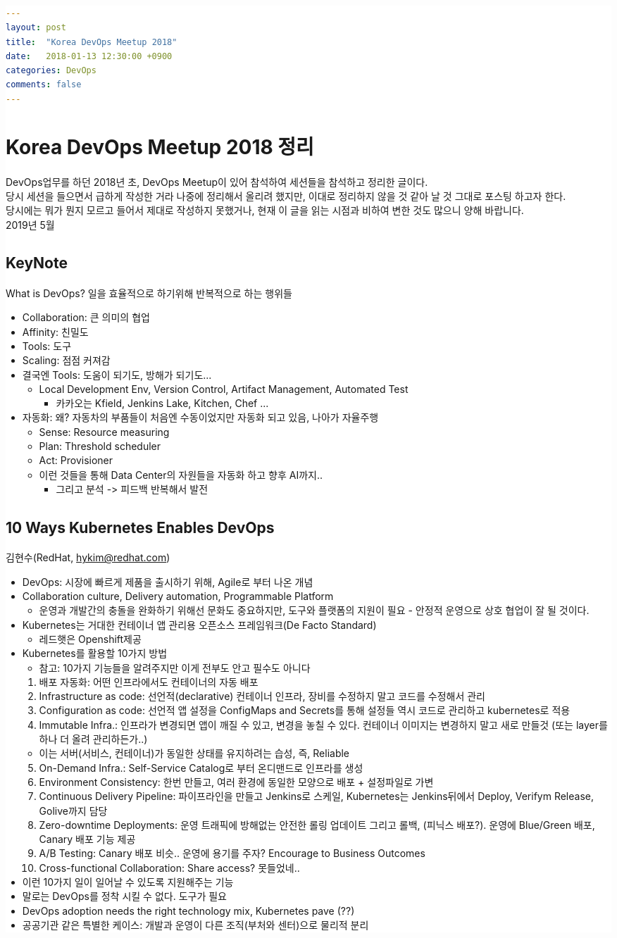 ```yaml
---
layout: post
title:  "Korea DevOps Meetup 2018"
date:   2018-01-13 12:30:00 +0900
categories: DevOps
comments: false
---
```

# Korea DevOps Meetup 2018 정리
DevOps업무를 하던 2018년 초, DevOps Meetup이 있어 참석하여 세션들을 참석하고 정리한 글이다.  
당시 세션을 들으면서 급하게 작성한 거라 나중에 정리해서 올리려 했지만, 이대로 정리하지 않을 것 같아 날 것 그대로 포스팅 하고자 한다.  
당시에는 뭐가 뭔지 모르고 들어서 제대로 작성하지 못했거나, 현재 이 글을 읽는 시점과 비하여 변한 것도 많으니 양해 바랍니다.  
2019년 5월

## KeyNote
What is DevOps? 일을 효율적으로 하기위해 반복적으로 하는 행위들
  * Collaboration: 큰 의미의 협업
  * Affinity: 친밀도
  * Tools: 도구 
  * Scaling: 점점 커져감
  * 결국엔 Tools: 도움이 되기도, 방해가 되기도...
    + Local Development Env, Version Control, Artifact Management, Automated Test
      - 카카오는 Kfield, Jenkins Lake, Kitchen, Chef ...
  * 자동화: 왜? 자동차의 부품들이 처음엔 수동이었지만 자동화 되고 있음, 나아가 자율주행
    + Sense: Resource measuring
    + Plan: Threshold scheduler
    + Act: Provisioner
    + 이런 것들을 통해 Data Center의 자원들을 자동화 하고 향후 AI까지..
      - 그리고 분석 -> 피드백 반복해서 발전

## 10 Ways Kubernetes Enables DevOps
김현수(RedHat, hykim@redhat.com)
  * DevOps: 시장에 빠르게 제품을 출시하기 위해, Agile로 부터 나온 개념
  * Collaboration culture, Delivery automation, Programmable Platform
    + 운영과 개발간의 충돌을 완화하기 위해선 문화도 중요하지만, 도구와 플랫폼의 지원이 필요 - 안정적 운영으로 상호 협업이 잘 될 것이다.
  * Kubernetes는 거대한 컨테이너 앱 관리용 오픈소스 프레임워크(De Facto Standard)
    + 레드햇은 Openshift제공
  * Kubernetes를 활용할 10가지 방법
    + 참고: 10가지 기능들을 알려주지만 이게 전부도 안고 필수도 아니다
    1. 배포 자동화: 어떤 인프라에서도 컨테이너의 자동 배포
    2. Infrastructure as code: 선언적(declarative) 컨테이너 인프라, 장비를 수정하지 말고 코드를 수정해서 관리
    3. Configuration as code: 선언적 앱 설정을 ConfigMaps and Secrets를 통해 설정들 역시 코드로 관리하고 kubernetes로 적용
    4. Immutable Infra.: 인프라가 변경되면 앱이 깨질 수 있고, 변경을 놓칠 수 있다. 컨테이너 이미지는 변경하지 말고 새로 만들것 (또는 layer를 하나 더 올려 관리하든가..)
      - 이는 서버(서비스, 컨테이너)가 동일한 상태를 유지하려는 습성, 즉, Reliable
    5. On-Demand Infra.: Self-Service Catalog로 부터 온디맨드로 인프라를 생성
    6. Environment Consistency: 한번 만들고, 여러 환경에 동일한 모양으로 배포 +  설정파일로 가변
    7. Continuous Delivery Pipeline: 파이프라인을 만들고 Jenkins로 스케일, Kubernetes는 Jenkins뒤에서 Deploy, Verifym Release, Golive까지 담당
    8. Zero-downtime Deployments: 운영 트래픽에 방해없는 안전한 롤링 업데이트 그리고 롤백, (피닉스 배포?). 운영에 Blue/Green 배포, Canary 배포 기능 제공
    9. A/B Testing: Canary 배포 비슷.. 운영에 용기를 주자? Encourage to Business Outcomes
    10. Cross-functional Collaboration: Share access? 못들었네..
  * 이런 10가지 일이 일어날 수 있도록 지원해주는 기능
  * 말로는 DevOps를 정착 시킬 수 없다. 도구가 필요
  * DevOps adoption needs the right technology mix, Kubernetes pave (??)
  * 공공기관 같은 특별한 케이스: 개발과 운영이 다른 조직(부처와 센터)으로 물리적 분리
